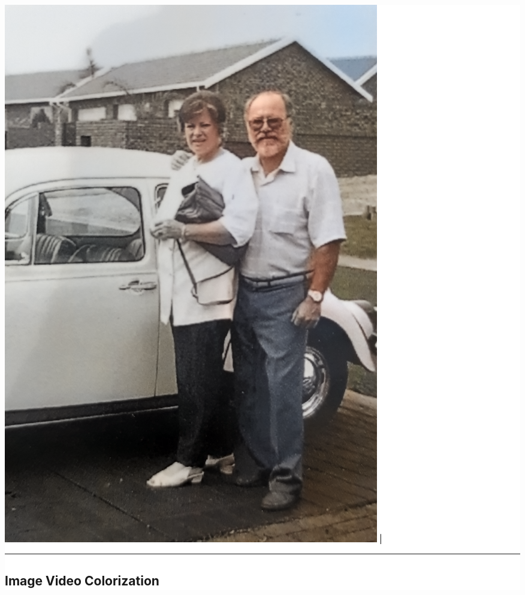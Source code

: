 ![SIGGRAPH](https://github.com/Courage-1984/ai-image-colorization-results/blob/main/Colorization_tests/Results/colorization/2_siggraph17.png)  |

---

## Image Video Colorization

